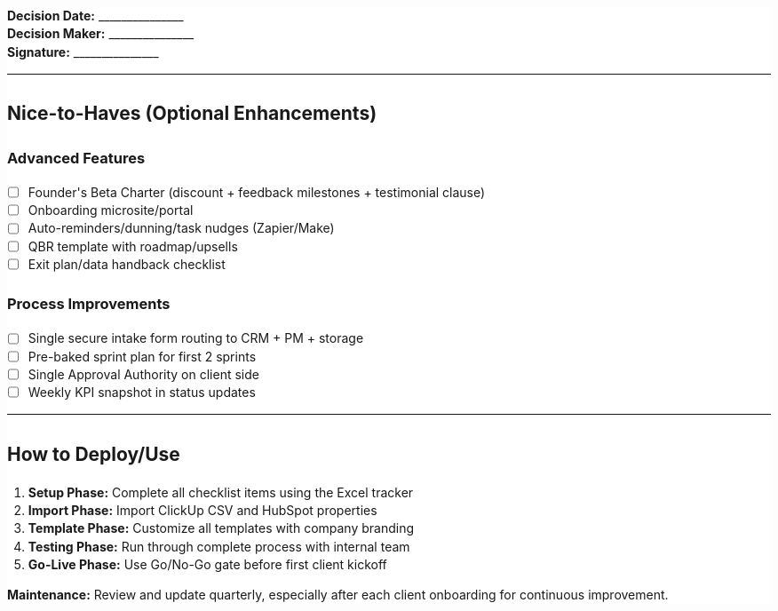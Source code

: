 **Decision Date:** _______________  
**Decision Maker:** _______________  
**Signature:** _______________

---

## Nice-to-Haves (Optional Enhancements)

### Advanced Features
- [ ] Founder's Beta Charter (discount + feedback milestones + testimonial clause)
- [ ] Onboarding microsite/portal
- [ ] Auto-reminders/dunning/task nudges (Zapier/Make)
- [ ] QBR template with roadmap/upsells
- [ ] Exit plan/data handback checklist

### Process Improvements
- [ ] Single secure intake form routing to CRM + PM + storage
- [ ] Pre-baked sprint plan for first 2 sprints
- [ ] Single Approval Authority on client side
- [ ] Weekly KPI snapshot in status updates

---

## How to Deploy/Use

1. **Setup Phase:** Complete all checklist items using the Excel tracker
2. **Import Phase:** Import ClickUp CSV and HubSpot properties
3. **Template Phase:** Customize all templates with company branding
4. **Testing Phase:** Run through complete process with internal team
5. **Go-Live Phase:** Use Go/No-Go gate before first client kickoff

**Maintenance:** Review and update quarterly, especially after each client onboarding for continuous improvement.
